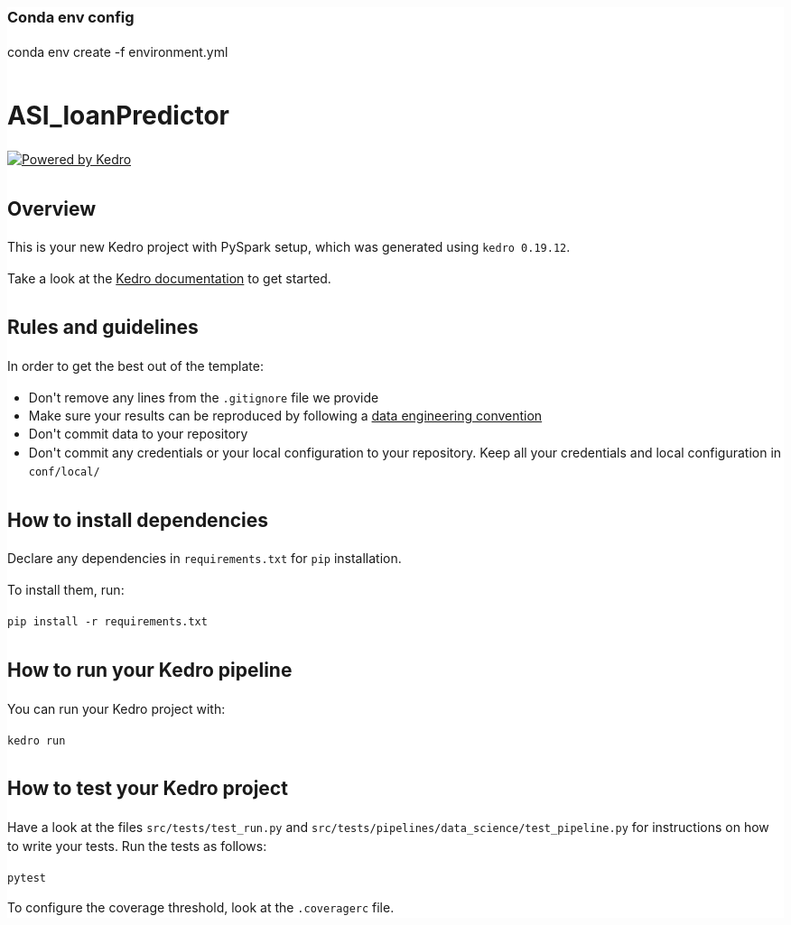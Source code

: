 ### Conda env config
conda env create -f environment.yml

# ASI_loanPredictor

[![Powered by Kedro](https://img.shields.io/badge/powered_by-kedro-ffc900?logo=kedro)](https://kedro.org)

## Overview

This is your new Kedro project with PySpark setup, which was generated using `kedro 0.19.12`.

Take a look at the [Kedro documentation](https://docs.kedro.org) to get started.

## Rules and guidelines

In order to get the best out of the template:

* Don't remove any lines from the `.gitignore` file we provide
* Make sure your results can be reproduced by following a [data engineering convention](https://docs.kedro.org/en/stable/faq/faq.html#what-is-data-engineering-convention)
* Don't commit data to your repository
* Don't commit any credentials or your local configuration to your repository. Keep all your credentials and local configuration in `conf/local/`

## How to install dependencies

Declare any dependencies in `requirements.txt` for `pip` installation.

To install them, run:

```
pip install -r requirements.txt
```

## How to run your Kedro pipeline

You can run your Kedro project with:

```
kedro run
```

## How to test your Kedro project

Have a look at the files `src/tests/test_run.py` and `src/tests/pipelines/data_science/test_pipeline.py` for instructions on how to write your tests. Run the tests as follows:

```
pytest
```

To configure the coverage threshold, look at the `.coveragerc` file.

